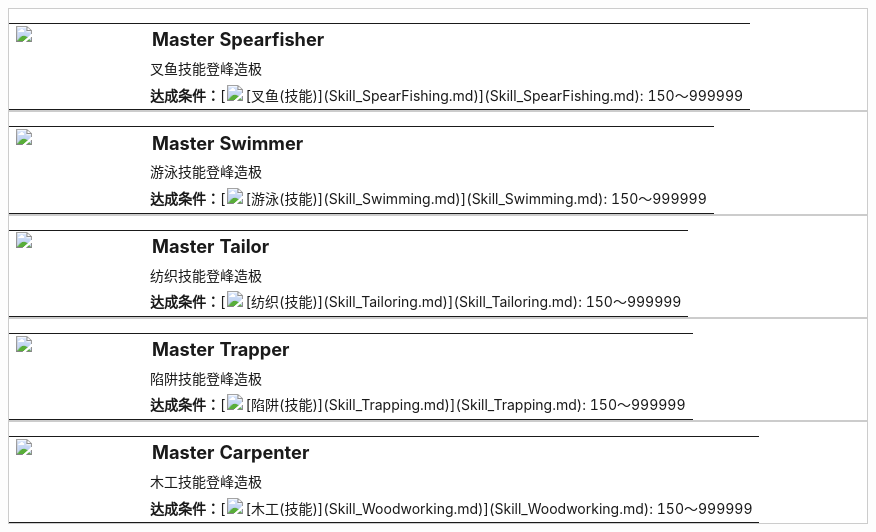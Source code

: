 <div  style="border:1px solid #CCC;"><table style="margin-bottom:0px;"><tr><td rowspan=3 style="width:120px"><img style="width:100%" src="./Achievement/5b98ac7eff14cf5af379402367930c8ba12de7f8.jpg"></td><td style="font-size:1.3em"><b>Master Spearfisher</b></td></tr><tr><td>叉鱼技能登峰造极</tr><tr><td><b>达成条件：</b><div style="display:inline-block"><div class="gamedatalist" style="text-align:center;min-width:100px;min-height:0px;">[<div style="width:20px;display:inline-block;text-align:center"><img decoding="async" src="../wiki/Sprite/SpearFishing.png" href="a.md" style="max-width:20px;max-height:20px;"></div>[叉鱼(技能)](Skill_SpearFishing.md)](Skill_SpearFishing.md): 150～999999</div></div>  
  
</td></tr></table></div>  
<div  style="border:1px solid #CCC;"><table style="margin-bottom:0px;"><tr><td rowspan=3 style="width:120px"><img style="width:100%" src="./Achievement/47001c34d26b5e631309c602d3c902a70546417c.jpg"></td><td style="font-size:1.3em"><b>Master Swimmer</b></td></tr><tr><td>游泳技能登峰造极</tr><tr><td><b>达成条件：</b><div style="display:inline-block"><div class="gamedatalist" style="text-align:center;min-width:100px;min-height:0px;">[<div style="width:20px;display:inline-block;text-align:center"><img decoding="async" src="../wiki/Sprite/Swimming.png" href="a.md" style="max-width:20px;max-height:20px;"></div>[游泳(技能)](Skill_Swimming.md)](Skill_Swimming.md): 150～999999</div></div>  
  
</td></tr></table></div>  
<div  style="border:1px solid #CCC;"><table style="margin-bottom:0px;"><tr><td rowspan=3 style="width:120px"><img style="width:100%" src="./Achievement/7c6fd665edb9a5835e2365127b36cc66e76d5c75.jpg"></td><td style="font-size:1.3em"><b>Master Tailor</b></td></tr><tr><td>纺织技能登峰造极</tr><tr><td><b>达成条件：</b><div style="display:inline-block"><div class="gamedatalist" style="text-align:center;min-width:100px;min-height:0px;">[<div style="width:20px;display:inline-block;text-align:center"><img decoding="async" src="../wiki/Sprite/Shirt.png" href="a.md" style="max-width:20px;max-height:20px;"></div>[纺织(技能)](Skill_Tailoring.md)](Skill_Tailoring.md): 150～999999</div></div>  
  
</td></tr></table></div>  
<div  style="border:1px solid #CCC;"><table style="margin-bottom:0px;"><tr><td rowspan=3 style="width:120px"><img style="width:100%" src="./Achievement/3f414f86345b9b42f43b479c71407cf2e178b0f1.jpg"></td><td style="font-size:1.3em"><b>Master Trapper</b></td></tr><tr><td>陷阱技能登峰造极</tr><tr><td><b>达成条件：</b><div style="display:inline-block"><div class="gamedatalist" style="text-align:center;min-width:100px;min-height:0px;">[<div style="width:20px;display:inline-block;text-align:center"><img decoding="async" src="../wiki/Sprite/DeadfallTrap.png" href="a.md" style="max-width:20px;max-height:20px;"></div>[陷阱(技能)](Skill_Trapping.md)](Skill_Trapping.md): 150～999999</div></div>  
  
</td></tr></table></div>  
<div  style="border:1px solid #CCC;"><table style="margin-bottom:0px;"><tr><td rowspan=3 style="width:120px"><img style="width:100%" src="./Achievement/2a808ff68205ec7c1aac668b4239de4120b37fbb.jpg"></td><td style="font-size:1.3em"><b>Master Carpenter</b></td></tr><tr><td>木工技能登峰造极</tr><tr><td><b>达成条件：</b><div style="display:inline-block"><div class="gamedatalist" style="text-align:center;min-width:100px;min-height:0px;">[<div style="width:20px;display:inline-block;text-align:center"><img decoding="async" src="../wiki/Sprite/WoodCarving_Woman.png" href="a.md" style="max-width:20px;max-height:20px;"></div>[木工(技能)](Skill_Woodworking.md)](Skill_Woodworking.md): 150～999999</div></div>  
  
</td></tr></table></div>  